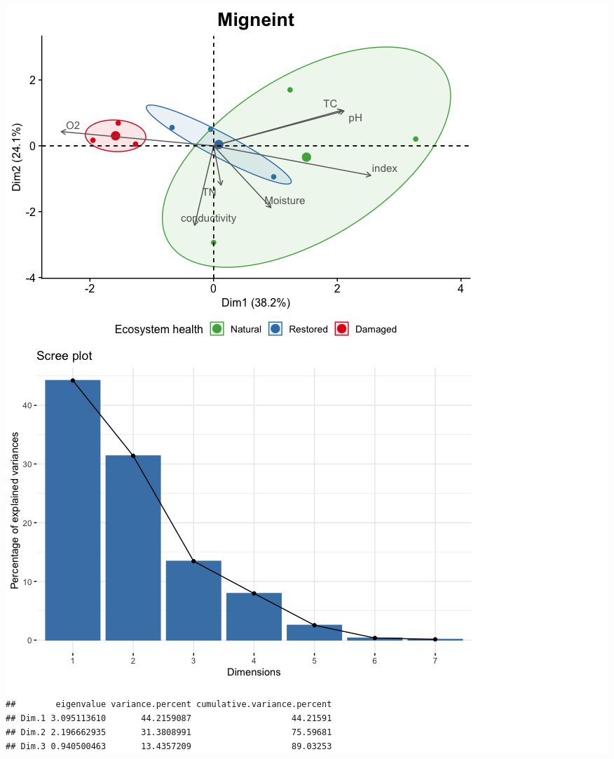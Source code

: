 ![](environment_files/figure-gfm/plot-pca-12.png)![](environment_files/figure-gfm/plot-pca-13.png)

    ##        eigenvalue variance.percent cumulative.variance.percent
    ## Dim.1 3.095113610       44.2159087                    44.21591
    ## Dim.2 2.196662935       31.3808991                    75.59681
    ## Dim.3 0.940500463       13.4357209                    89.03253